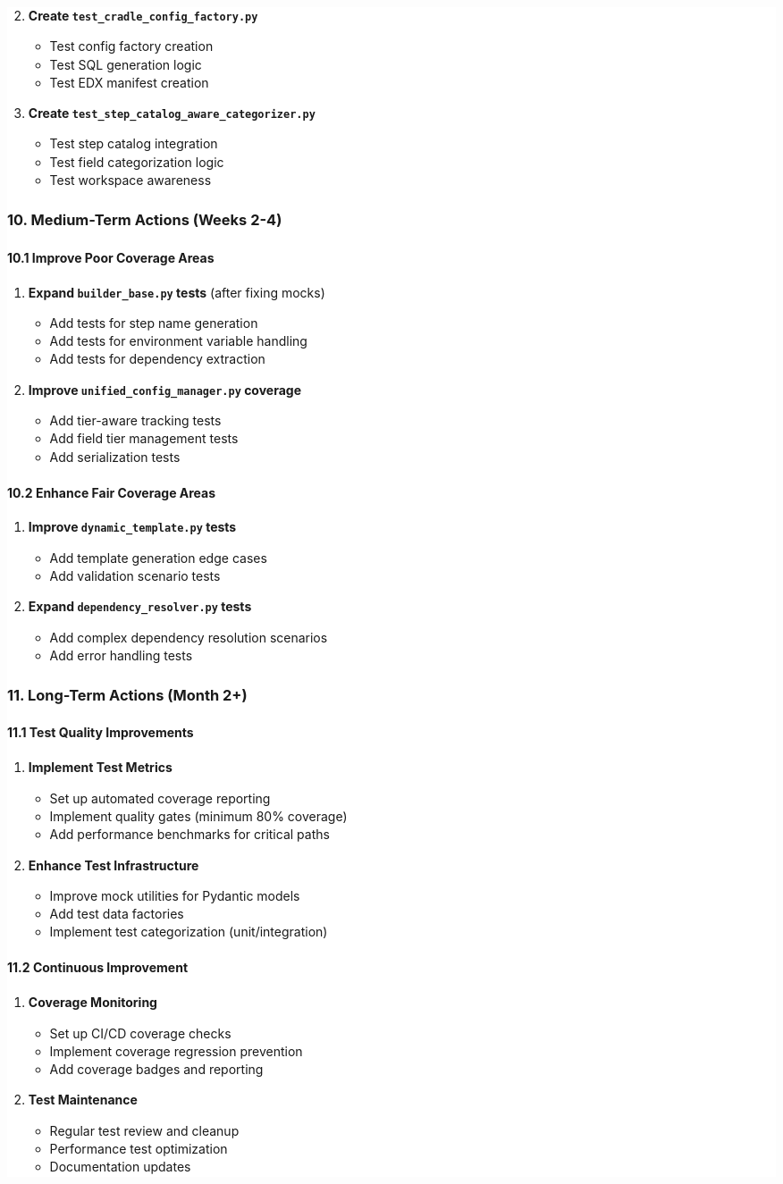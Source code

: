 2. **Create `test_cradle_config_factory.py`**
   - Test config factory creation
   - Test SQL generation logic
   - Test EDX manifest creation

3. **Create `test_step_catalog_aware_categorizer.py`**
   - Test step catalog integration
   - Test field categorization logic
   - Test workspace awareness

### 10. Medium-Term Actions (Weeks 2-4)

#### 10.1 Improve Poor Coverage Areas
1. **Expand `builder_base.py` tests** (after fixing mocks)
   - Add tests for step name generation
   - Add tests for environment variable handling
   - Add tests for dependency extraction

2. **Improve `unified_config_manager.py` coverage**
   - Add tier-aware tracking tests
   - Add field tier management tests
   - Add serialization tests

#### 10.2 Enhance Fair Coverage Areas
1. **Improve `dynamic_template.py` tests**
   - Add template generation edge cases
   - Add validation scenario tests

2. **Expand `dependency_resolver.py` tests**
   - Add complex dependency resolution scenarios
   - Add error handling tests

### 11. Long-Term Actions (Month 2+)

#### 11.1 Test Quality Improvements
1. **Implement Test Metrics**
   - Set up automated coverage reporting
   - Implement quality gates (minimum 80% coverage)
   - Add performance benchmarks for critical paths

2. **Enhance Test Infrastructure**
   - Improve mock utilities for Pydantic models
   - Add test data factories
   - Implement test categorization (unit/integration)

#### 11.2 Continuous Improvement
1. **Coverage Monitoring**
   - Set up CI/CD coverage checks
   - Implement coverage regression prevention
   - Add coverage badges and reporting

2. **Test Maintenance**
   - Regular test review and cleanup
   - Performance test optimization
   - Documentation updates
